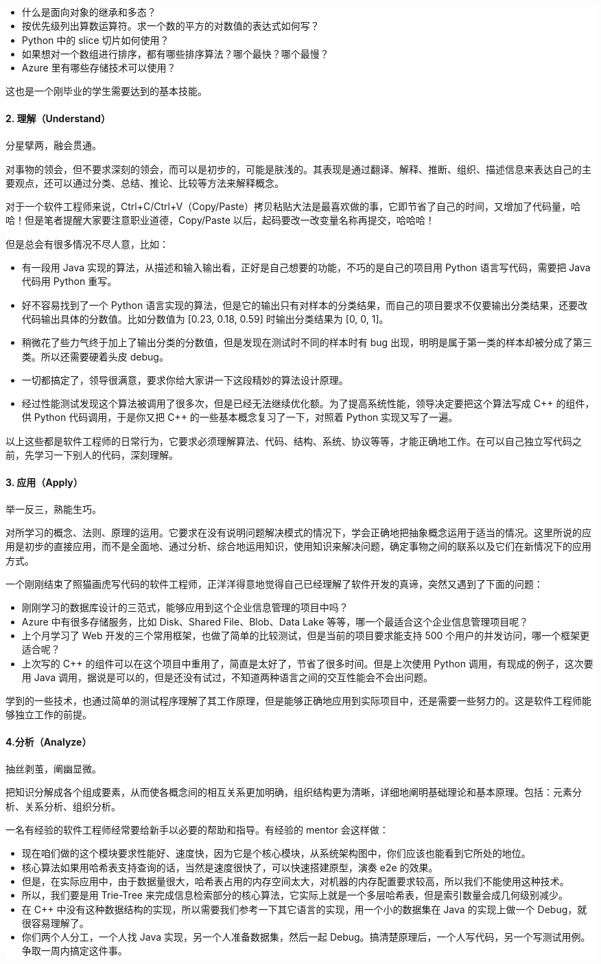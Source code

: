 - 什么是面向对象的继承和多态？
- 按优先级列出算数运算符。求一个数的平方的对数值的表达式如何写？
- Python 中的 slice 切片如何使用？
- 如果想对一个数组进行排序，都有哪些排序算法？哪个最快？哪个最慢？
- Azure 里有哪些存储技术可以使用？

这也是一个刚毕业的学生需要达到的基本技能。

####  2. 理解（Understand）

分星擘两，融会贯通。

对事物的领会，但不要求深刻的领会，而可以是初步的，可能是肤浅的。其表现是通过翻译、解释、推断、组织、描述信息来表达自己的主要观点，还可以通过分类、总结、推论、比较等方法来解释概念。

对于一个软件工程师来说，Ctrl+C/Ctrl+V（Copy/Paste）拷贝粘贴大法是最喜欢做的事，它即节省了自己的时间，又增加了代码量，哈哈！但是笔者提醒大家要注意职业道德，Copy/Paste 以后，起码要改一改变量名称再提交，哈哈哈！

但是总会有很多情况不尽人意，比如：

- 有一段用 Java 实现的算法，从描述和输入输出看，正好是自己想要的功能，不巧的是自己的项目用 Python 语言写代码，需要把 Java 代码用 Python 重写。

- 好不容易找到了一个 Python 语言实现的算法，但是它的输出只有对样本的分类结果，而自己的项目要求不仅要输出分类结果，还要改代码输出具体的分数值。比如分数值为 [0.23, 0.18, 0.59] 时输出分类结果为 [0, 0, 1]。

- 稍微花了些力气终于加上了输出分类的分数值，但是发现在测试时不同的样本时有 bug 出现，明明是属于第一类的样本却被分成了第三类。所以还需要硬着头皮 debug。

- 一切都搞定了，领导很满意，要求你给大家讲一下这段精妙的算法设计原理。

- 经过性能测试发现这个算法被调用了很多次，但是已经无法继续优化额。为了提高系统性能，领导决定要把这个算法写成 C++ 的组件，供 Python 代码调用，于是你又把 C++ 的一些基本概念复习了一下，对照着 Python 实现又写了一遍。

以上这些都是软件工程师的日常行为，它要求必须理解算法、代码、结构、系统、协议等等，才能正确地工作。在可以自己独立写代码之前，先学习一下别人的代码，深刻理解。

#### 3. 应用（Apply）

举一反三，熟能生巧。

对所学习的概念、法则、原理的运用。它要求在没有说明问题解决模式的情况下，学会正确地把抽象概念运用于适当的情况。这里所说的应用是初步的直接应用，而不是全面地、通过分析、综合地运用知识，使用知识来解决问题，确定事物之间的联系以及它们在新情况下的应用方式。

一个刚刚结束了照猫画虎写代码的软件工程师，正洋洋得意地觉得自己已经理解了软件开发的真谛，突然又遇到了下面的问题：

- 刚刚学习的数据库设计的三范式，能够应用到这个企业信息管理的项目中吗？
- Azure 中有很多存储服务，比如 Disk、Shared File、Blob、Data Lake 等等，哪一个最适合这个企业信息管理项目呢？
- 上个月学习了 Web 开发的三个常用框架，也做了简单的比较测试，但是当前的项目要求能支持 500 个用户的并发访问，哪一个框架更适合呢？
- 上次写的 C++ 的组件可以在这个项目中重用了，简直是太好了，节省了很多时间。但是上次使用 Python 调用，有现成的例子，这次要用 Java 调用，据说是可以的，但是还没有试过，不知道两种语言之间的交互性能会不会出问题。

学到的一些技术，也通过简单的测试程序理解了其工作原理，但是能够正确地应用到实际项目中，还是需要一些努力的。这是软件工程师能够独立工作的前提。

####  4.分析（Analyze）

抽丝剥茧，阐幽显微。

把知识分解成各个组成要素，从而使各概念间的相互关系更加明确，组织结构更为清晰，详细地阐明基础理论和基本原理。包括：元素分析、关系分析、组织分析。

一名有经验的软件工程师经常要给新手以必要的帮助和指导。有经验的 mentor 会这样做：

- 现在咱们做的这个模块要求性能好、速度快，因为它是个核心模块，从系统架构图中，你们应该也能看到它所处的地位。
- 核心算法如果用哈希表支持查询的话，当然是速度很快了，可以快速搭建原型，演奏 e2e 的效果。
- 但是，在实际应用中，由于数据量很大，哈希表占用的内存空间太大，对机器的内存配置要求较高，所以我们不能使用这种技术。
- 所以，我们要是用 Trie-Tree 来完成信息检索部分的核心算法，它实际上就是一个多层哈希表，但是索引数量会成几何级别减少。
- 在 C++ 中没有这种数据结构的实现，所以需要我们参考一下其它语言的实现，用一个小的数据集在 Java 的实现上做一个 Debug，就很容易理解了。
- 你们两个人分工，一个人找 Java 实现，另一个人准备数据集，然后一起 Debug。搞清楚原理后，一个人写代码，另一个写测试用例。争取一周内搞定这件事。
